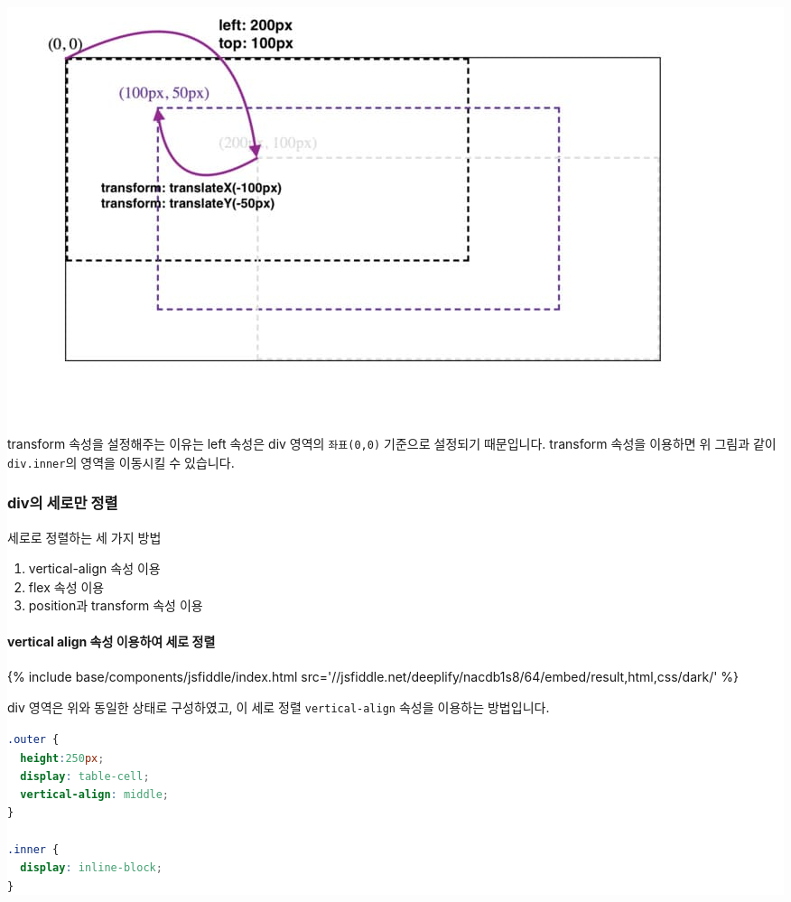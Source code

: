 ![transform 예제](/assets/images/align-div-center.jpg)

transform 속성을 설정해주는 이유는 left 속성은 div 영역의 `좌표(0,0)` 기준으로 설정되기 때문입니다. transform 속성을 이용하면 위 그림과 같이 `div.inner`의 영역을 이동시킬 수 있습니다.

### div의 세로만 정렬

세로로 정렬하는 세 가지 방법

1. vertical-align 속성 이용
2. flex 속성 이용
3. position과 transform 속성 이용

#### vertical align 속성 이용하여 세로 정렬

{% include base/components/jsfiddle/index.html src='//jsfiddle.net/deeplify/nacdb1s8/64/embed/result,html,css/dark/' %}

div 영역은 위와 동일한 상태로 구성하였고, 이 세로 정렬 `vertical-align` 속성을 이용하는 방법입니다.

```css
.outer {
  height:250px;
  display: table-cell;
  vertical-align: middle;
}

.inner {
  display: inline-block;
}
```
